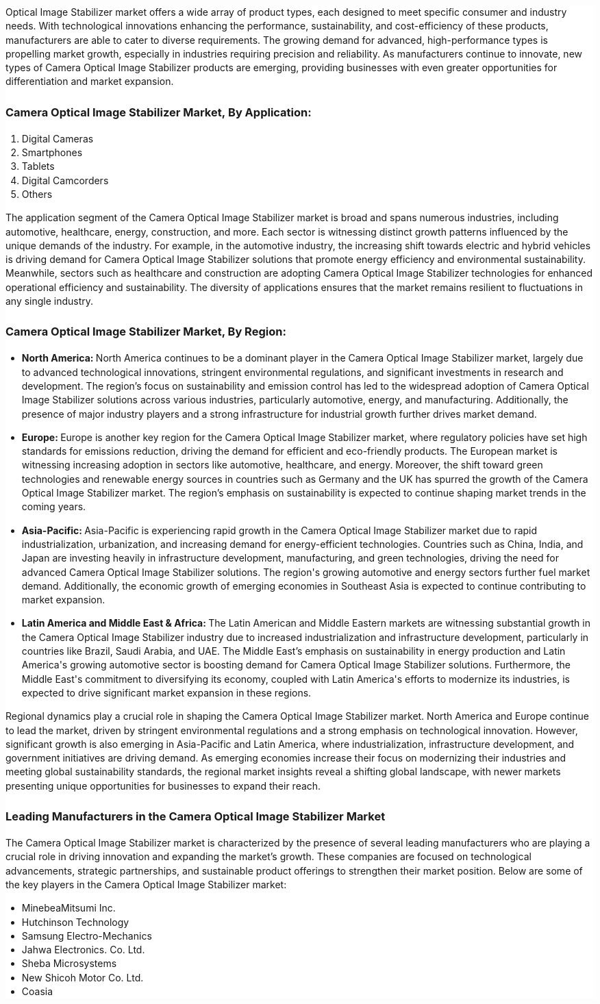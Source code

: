 Optical Image Stabilizer market offers a wide array of product types, each designed to meet specific consumer and industry needs. With technological innovations enhancing the performance, sustainability, and cost-efficiency of these products, manufacturers are able to cater to diverse requirements. The growing demand for advanced, high-performance types is propelling market growth, especially in industries requiring precision and reliability. As manufacturers continue to innovate, new types of Camera Optical Image Stabilizer products are emerging, providing businesses with even greater opportunities for differentiation and market expansion.</p><h3>Camera Optical Image Stabilizer Market,&nbsp;By Application:</h3><ol><li>Digital Cameras<li> Smartphones<li> Tablets<li> Digital Camcorders<li> Others</li></ol><p>The application segment of the Camera Optical Image Stabilizer market is broad and spans numerous industries, including automotive, healthcare, energy, construction, and more. Each sector is witnessing distinct growth patterns influenced by the unique demands of the industry. For example, in the automotive industry, the increasing shift towards electric and hybrid vehicles is driving demand for Camera Optical Image Stabilizer solutions that promote energy efficiency and environmental sustainability. Meanwhile, sectors such as healthcare and construction are adopting Camera Optical Image Stabilizer technologies for enhanced operational efficiency and sustainability. The diversity of applications ensures that the market remains resilient to fluctuations in any single industry.</p><h3>Camera Optical Image Stabilizer Market, By Region:</h3><ul><li><p><strong>North America:&nbsp;</strong>North America continues to be a dominant player in the Camera Optical Image Stabilizer market, largely due to advanced technological innovations, stringent environmental regulations, and significant investments in research and development. The region&rsquo;s focus on sustainability and emission control has led to the widespread adoption of Camera Optical Image Stabilizer solutions across various industries, particularly automotive, energy, and manufacturing. Additionally, the presence of major industry players and a strong infrastructure for industrial growth further drives market demand.</p></li><li><p><strong><strong>Europe:&nbsp;</strong></strong>Europe is another key region for the Camera Optical Image Stabilizer market, where regulatory policies have set high standards for emissions reduction, driving the demand for efficient and eco-friendly products. The European market is witnessing increasing adoption in sectors like automotive, healthcare, and energy. Moreover, the shift toward green technologies and renewable energy sources in countries such as Germany and the UK has spurred the growth of the Camera Optical Image Stabilizer market. The region&rsquo;s emphasis on sustainability is expected to continue shaping market trends in the coming years.</p></li><li><p><strong><strong>Asia-Pacific:&nbsp;</strong></strong>Asia-Pacific is experiencing rapid growth in the Camera Optical Image Stabilizer market due to rapid industrialization, urbanization, and increasing demand for energy-efficient technologies. Countries such as China, India, and Japan are investing heavily in infrastructure development, manufacturing, and green technologies, driving the need for advanced Camera Optical Image Stabilizer solutions. The region's growing automotive and energy sectors further fuel market demand. Additionally, the economic growth of emerging economies in Southeast Asia is expected to continue contributing to market expansion.</p></li><li><p><strong><strong>Latin America and Middle East &amp; Africa:&nbsp;</strong></strong>The Latin American and Middle Eastern markets are witnessing substantial growth in the Camera Optical Image Stabilizer industry due to increased industrialization and infrastructure development, particularly in countries like Brazil, Saudi Arabia, and UAE. The Middle East&rsquo;s emphasis on sustainability in energy production and Latin America's growing automotive sector is boosting demand for Camera Optical Image Stabilizer solutions. Furthermore, the Middle East's commitment to diversifying its economy, coupled with Latin America's efforts to modernize its industries, is expected to drive significant market expansion in these regions.</p></li></ul><p>Regional dynamics play a crucial role in shaping the Camera Optical Image Stabilizer market. North America and Europe continue to lead the market, driven by stringent environmental regulations and a strong emphasis on technological innovation. However, significant growth is also emerging in Asia-Pacific and Latin America, where industrialization, infrastructure development, and government initiatives are driving demand. As emerging economies increase their focus on modernizing their industries and meeting global sustainability standards, the regional market insights reveal a shifting global landscape, with newer markets presenting unique opportunities for businesses to expand their reach.</p><h3><strong>Leading Manufacturers in the Camera Optical Image Stabilizer Market</strong></h3><p>The Camera Optical Image Stabilizer market is characterized by the presence of several leading manufacturers who are playing a crucial role in driving innovation and expanding the market&rsquo;s growth. These companies are focused on technological advancements, strategic partnerships, and sustainable product offerings to strengthen their market position. Below are some of the key players in the Camera Optical Image Stabilizer market:</p></div><div class="article-main__content" data-test-id="publishing-text-block"><ul><li><span class="">MinebeaMitsumi Inc.<li>Hutchinson Technology<li>Samsung Electro-Mechanics<li>Jahwa Electronics. Co. Ltd.<li>Sheba Microsystems<li>New Shicoh Motor Co. Ltd.<li>Coasia